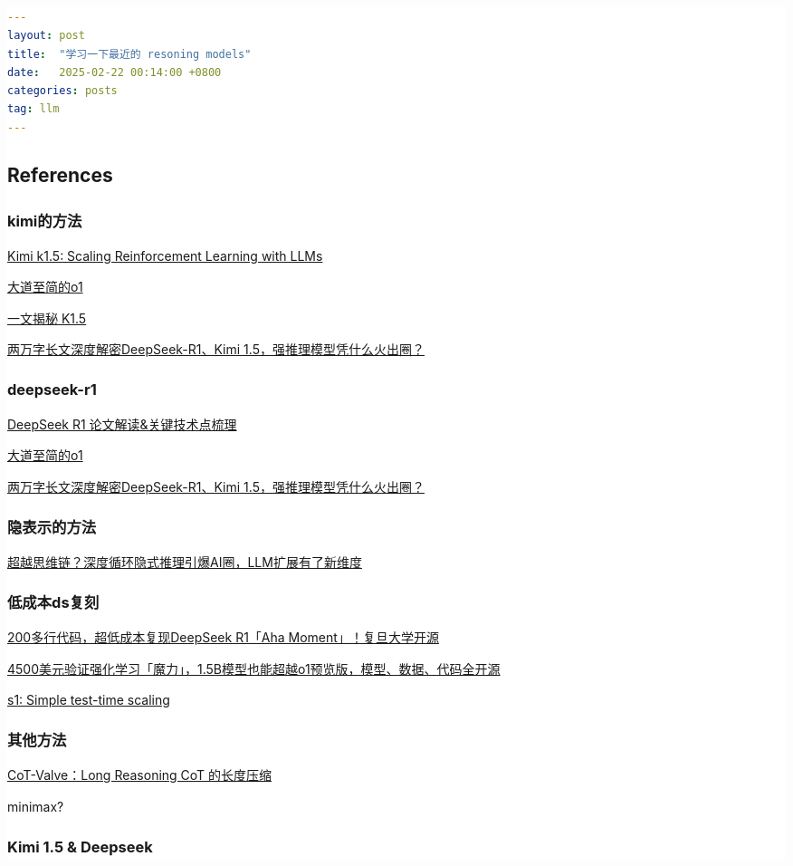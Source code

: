 ```yaml
---
layout: post
title:  "学习一下最近的 resoning models"
date:   2025-02-22 00:14:00 +0800
categories: posts
tag: llm
---
```


## References

### kimi的方法

[Kimi k1.5: Scaling Reinforcement Learning with LLMs](https://arxiv.org/abs/2501.12599)

[大道至简的o1](https://zhuanlan.zhihu.com/p/19838650037)

[一文揭秘 K1.5](https://zhuanlan.zhihu.com/p/19946557325)

[两万字长文深度解密DeepSeek-R1、Kimi 1.5，强推理模型凭什么火出圈？ ](https://mp.weixin.qq.com/s/W7X5_9uVTstInev3-UjExg)

### deepseek-r1

[DeepSeek R1 论文解读&关键技术点梳理 ](https://mp.weixin.qq.com/s?__biz=Mzk0ODU3MjcxNA==&mid=2247489094&idx=1&sn=1ae0a770c4586c7cf3601690d8ef01f5&scene=21#wechat_redirect)

[大道至简的o1](https://zhuanlan.zhihu.com/p/19838650037)

[两万字长文深度解密DeepSeek-R1、Kimi 1.5，强推理模型凭什么火出圈？ ](https://mp.weixin.qq.com/s/W7X5_9uVTstInev3-UjExg)

### 隐表示的方法

[超越思维链？深度循环隐式推理引爆AI圈，LLM扩展有了新维度](https://mp.weixin.qq.com/s?__biz=MzA3MzI4MjgzMw==&mid=2650954486&idx=1&sn=a77a499459a017b8000628c416ab0af3&chksm=8591142de76feb78fed93f1ba02a92c943f74d1e749d167493c47c7a57fcdae2da016007a869&mpshare=1&scene=23&srcid=0212LJaRDLLfQ6JIYQlRocsI&sharer_shareinfo=54ff790c9f1ab6b73bed9dde388248a4&sharer_shareinfo_first=54ff790c9f1ab6b73bed9dde388248a4#rd)

### 低成本ds复刻

[200多行代码，超低成本复现DeepSeek R1「Aha Moment」！复旦大学开源 ](https://mp.weixin.qq.com/s/hFArGyWTRTkQIMeStg279w)

[4500美元验证强化学习「魔力」，1.5B模型也能超越o1预览版，模型、数据、代码全开源 ](https://mp.weixin.qq.com/s/f-0f_4zM3xJkq0goWKOqsg)

[s1: Simple test-time scaling](https://arxiv.org/html/2501.19393v2)

### 其他方法

[CoT-Valve：Long Reasoning CoT 的长度压缩](https://mp.weixin.qq.com/s?__biz=Mzk0ODU3MjcxNA==&mid=2247489161&idx=1&sn=8366f8bb03fdf3c69026c8de23eb4a08&chksm=c364d1ccf41358da5aeeb4e6961a36dad20fb25ece8acb36961255f5ef05e088d6a30fa6df82&cur_album_id=3098338677899952131&scene=189#wechat_redirect)

minimax?

### Kimi 1.5 & Deepseek
